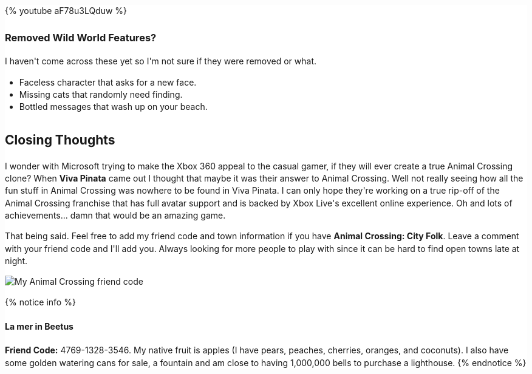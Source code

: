 {% youtube aF78u3LQduw %}

### Removed Wild World Features?

I haven't come across these yet so I'm not sure if they were removed or what.

*	Faceless character that asks for a new face.
*	Missing cats that randomly need finding.
*	Bottled messages that wash up on your beach.

## Closing Thoughts

I wonder with Microsoft trying to make the Xbox 360 appeal to the casual gamer, if they will ever create a true Animal Crossing clone? When **Viva Pinata** came out I thought that maybe it was their answer to Animal Crossing. Well not really seeing how all the fun stuff in Animal Crossing was nowhere to be found in Viva Pinata. I can only hope they're working on a true rip-off of the Animal Crossing franchise that has full avatar support and is backed by Xbox Live's excellent online experience. Oh and lots of achievements... damn that would be an amazing game.

That being said. Feel free to add my friend code and town information if you have **Animal Crossing: City Folk**. Leave a comment with your friend code and I'll add you. Always looking for more people to play with since it can be hard to find open towns late at night.

![My Animal Crossing friend code](/assets/images/animal-crossing-friend-code.jpg)

{% notice info %}
#### La mer in Beetus

**Friend Code:** 4769-1328-3546. My native fruit is apples (I have pears, peaches, cherries, oranges, and coconuts). I also have some golden watering cans for sale, a fountain and am close to having 1,000,000 bells to purchase a lighthouse.
{% endnotice %}

